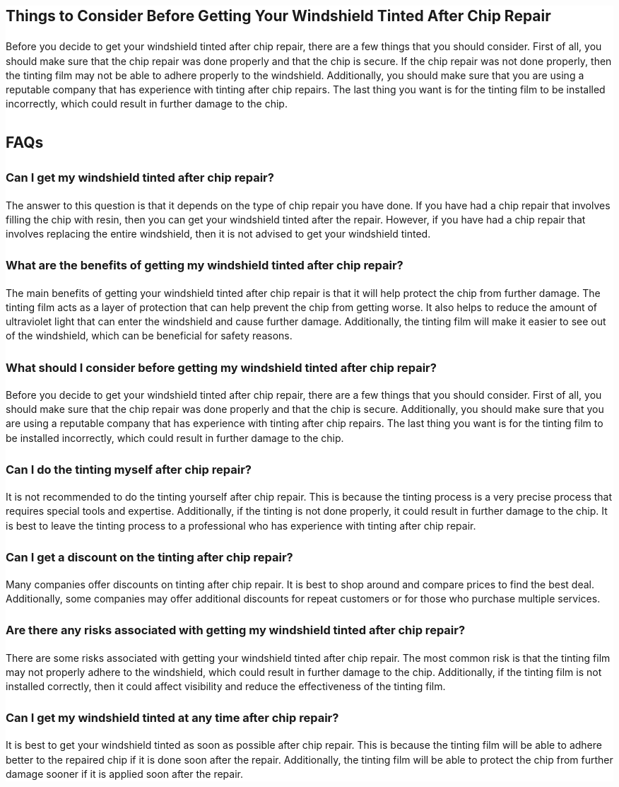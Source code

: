 <h2>Things to Consider Before Getting Your Windshield Tinted After Chip Repair</h2>

<p>Before you decide to get your windshield tinted after chip repair, there are a few things that you should consider. First of all, you should make sure that the chip repair was done properly and that the chip is secure. If the chip repair was not done properly, then the tinting film may not be able to adhere properly to the windshield. Additionally, you should make sure that you are using a reputable company that has experience with tinting after chip repairs. The last thing you want is for the tinting film to be installed incorrectly, which could result in further damage to the chip. </p>

<h2>FAQs</h2>

<h3>Can I get my windshield tinted after chip repair?</h3>

<p>The answer to this question is that it depends on the type of chip repair you have done. If you have had a chip repair that involves filling the chip with resin, then you can get your windshield tinted after the repair. However, if you have had a chip repair that involves replacing the entire windshield, then it is not advised to get your windshield tinted. </p>

<h3>What are the benefits of getting my windshield tinted after chip repair?</h3>

<p>The main benefits of getting your windshield tinted after chip repair is that it will help protect the chip from further damage. The tinting film acts as a layer of protection that can help prevent the chip from getting worse. It also helps to reduce the amount of ultraviolet light that can enter the windshield and cause further damage. Additionally, the tinting film will make it easier to see out of the windshield, which can be beneficial for safety reasons. </p>

<h3>What should I consider before getting my windshield tinted after chip repair?</h3>

<p>Before you decide to get your windshield tinted after chip repair, there are a few things that you should consider. First of all, you should make sure that the chip repair was done properly and that the chip is secure. Additionally, you should make sure that you are using a reputable company that has experience with tinting after chip repairs. The last thing you want is for the tinting film to be installed incorrectly, which could result in further damage to the chip. </p>

<h3>Can I do the tinting myself after chip repair?</h3>

<p>It is not recommended to do the tinting yourself after chip repair. This is because the tinting process is a very precise process that requires special tools and expertise. Additionally, if the tinting is not done properly, it could result in further damage to the chip. It is best to leave the tinting process to a professional who has experience with tinting after chip repair. </p>

<h3>Can I get a discount on the tinting after chip repair?</h3>

<p>Many companies offer discounts on tinting after chip repair. It is best to shop around and compare prices to find the best deal. Additionally, some companies may offer additional discounts for repeat customers or for those who purchase multiple services. </p>

<h3>Are there any risks associated with getting my windshield tinted after chip repair?</h3>

<p>There are some risks associated with getting your windshield tinted after chip repair. The most common risk is that the tinting film may not properly adhere to the windshield, which could result in further damage to the chip. Additionally, if the tinting film is not installed correctly, then it could affect visibility and reduce the effectiveness of the tinting film. </p>

<h3>Can I get my windshield tinted at any time after chip repair?</h3>

<p>It is best to get your windshield tinted as soon as possible after chip repair. This is because the tinting film will be able to adhere better to the repaired chip if it is done soon after the repair. Additionally, the tinting film will be able to protect the chip from further damage sooner if it is applied soon after the repair. </p>
